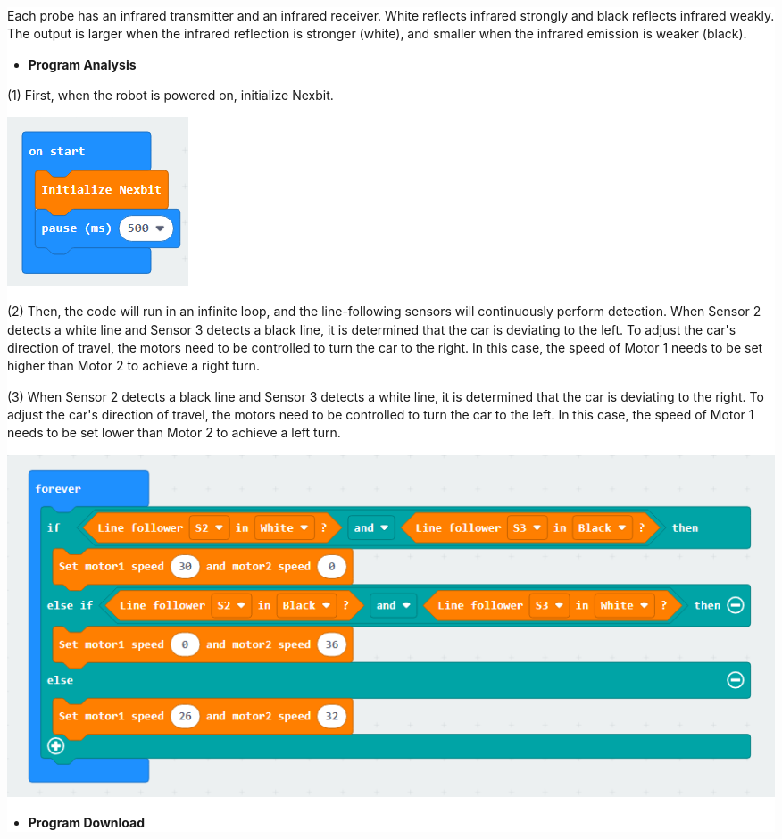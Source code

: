 Each probe has an infrared transmitter and an infrared receiver. White reflects infrared strongly and black reflects infrared weakly. The output is larger when the infrared reflection is stronger (white), and smaller when the infrared emission is weaker (black).

* **Program Analysis**

(1\) First, when the robot is powered on, initialize Nexbit.

<img class="common_img"  src="../_static/media/chapter_6/section_5/01/media/image5.png"   />

(2\) Then, the code will run in an infinite loop, and the line-following sensors will continuously perform detection. When Sensor 2 detects a white line and Sensor 3 detects a black line, it is determined that the car is deviating to the left. To adjust the car's direction of travel, the motors need to be controlled to turn the car to the right. In this case, the speed of Motor 1 needs to be set higher than Motor 2 to achieve a right turn.

(3\) When Sensor 2 detects a black line and Sensor 3 detects a white line, it is determined that the car is deviating to the right. To adjust the car's direction of travel, the motors need to be controlled to turn the car to the left. In this case, the speed of Motor 1 needs to be set lower than Motor 2 to achieve a left turn.

<img class="common_img"  src="../_static/media/chapter_6/section_5/01/media/image6.png"   />

* **Program Download**
